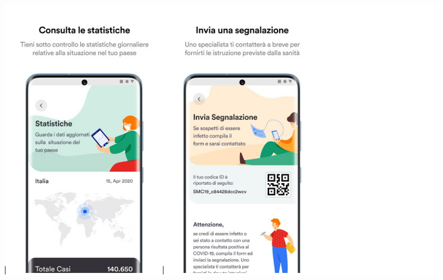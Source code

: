  | <img src="resources/it.softmining.projects.covid19.savelifestyle___5.0/screenshot_4.png" alt="screenshot" width="300"/>  | <img src="resources/it.softmining.projects.covid19.savelifestyle___5.0/screenshot_5.png" alt="screenshot" width="300"/> 

